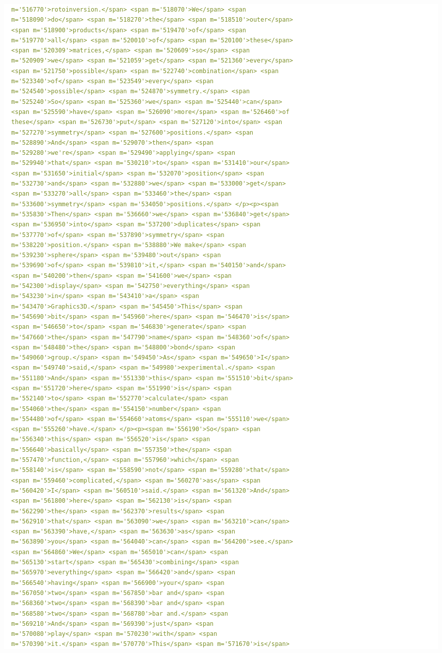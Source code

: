 ```yaml
  m='516770'>rotoinversion.</span> <span m='518070'>We</span> <span
  m='518090'>do</span> <span m='518270'>the</span> <span m='518510'>outer</span>
  <span m='518900'>products</span> <span m='519470'>of</span> <span
  m='519770'>all</span> <span m='520010'>of</span> <span m='520100'>these</span>
  <span m='520309'>matrices,</span> <span m='520609'>so</span> <span
  m='520909'>we</span> <span m='521059'>get</span> <span m='521360'>every</span>
  <span m='521750'>possible</span> <span m='522740'>combination</span> <span
  m='523340'>of</span> <span m='523549'>every</span> <span
  m='524540'>possible</span> <span m='524870'>symmetry.</span> <span
  m='525240'>So</span> <span m='525360'>we</span> <span m='525440'>can</span>
  <span m='525590'>have</span> <span m='526090'>more</span> <span m='526460'>of
  these</span> <span m='526730'>put</span> <span m='527120'>into</span> <span
  m='527270'>symmetry</span> <span m='527600'>positions.</span> <span
  m='528890'>And</span> <span m='529070'>then</span> <span
  m='529280'>we're</span> <span m='529490'>applying</span> <span
  m='529940'>that</span> <span m='530210'>to</span> <span m='531410'>our</span>
  <span m='531650'>initial</span> <span m='532070'>position</span> <span
  m='532730'>and</span> <span m='532880'>we</span> <span m='533000'>get</span>
  <span m='533270'>all</span> <span m='533460'>the</span> <span
  m='533600'>symmetry</span> <span m='534050'>positions.</span> </p><p><span
  m='535830'>Then</span> <span m='536660'>we</span> <span m='536840'>get</span>
  <span m='536950'>into</span> <span m='537200'>duplicates</span> <span
  m='537770'>of</span> <span m='537890'>symmetry</span> <span
  m='538220'>position.</span> <span m='538880'>We make</span> <span
  m='539230'>sphere</span> <span m='539480'>out</span> <span
  m='539690'>of</span> <span m='539810'>it,</span> <span m='540150'>and</span>
  <span m='540200'>then</span> <span m='541600'>we</span> <span
  m='542300'>display</span> <span m='542750'>everything</span> <span
  m='543230'>in</span> <span m='543410'>a</span> <span
  m='543470'>Graphics3D.</span> <span m='545450'>This</span> <span
  m='545690'>bit</span> <span m='545960'>here</span> <span m='546470'>is</span>
  <span m='546650'>to</span> <span m='546830'>generate</span> <span
  m='547660'>the</span> <span m='547790'>name</span> <span m='548360'>of</span>
  <span m='548480'>the</span> <span m='548800'>bond</span> <span
  m='549060'>group.</span> <span m='549450'>As</span> <span m='549650'>I</span>
  <span m='549740'>said,</span> <span m='549980'>experimental.</span> <span
  m='551180'>And</span> <span m='551330'>this</span> <span m='551510'>bit</span>
  <span m='551720'>here</span> <span m='551990'>is</span> <span
  m='552140'>to</span> <span m='552770'>calculate</span> <span
  m='554060'>the</span> <span m='554150'>number</span> <span
  m='554480'>of</span> <span m='554660'>atoms</span> <span m='555110'>we</span>
  <span m='555260'>have.</span> </p><p><span m='556190'>So</span> <span
  m='556340'>this</span> <span m='556520'>is</span> <span
  m='556640'>basically</span> <span m='557350'>the</span> <span
  m='557470'>function,</span> <span m='557960'>which</span> <span
  m='558140'>is</span> <span m='558590'>not</span> <span m='559280'>that</span>
  <span m='559460'>complicated,</span> <span m='560270'>as</span> <span
  m='560420'>I</span> <span m='560510'>said.</span> <span m='561320'>And</span>
  <span m='561800'>here</span> <span m='562130'>is</span> <span
  m='562290'>the</span> <span m='562370'>results</span> <span
  m='562910'>that</span> <span m='563090'>we</span> <span m='563210'>can</span>
  <span m='563390'>have,</span> <span m='563630'>as</span> <span
  m='563890'>you</span> <span m='564040'>can</span> <span m='564200'>see.</span>
  <span m='564860'>We</span> <span m='565010'>can</span> <span
  m='565130'>start</span> <span m='565430'>combining</span> <span
  m='565970'>everything</span> <span m='566420'>and</span> <span
  m='566540'>having</span> <span m='566900'>your</span> <span
  m='567050'>two</span> <span m='567850'>bar and</span> <span
  m='568360'>two</span> <span m='568390'>bar and</span> <span
  m='568580'>two</span> <span m='568780'>bar and.</span> <span
  m='569210'>And</span> <span m='569390'>just</span> <span
  m='570080'>play</span> <span m='570230'>with</span> <span
  m='570390'>it.</span> <span m='570770'>This</span> <span m='571670'>is</span>
```